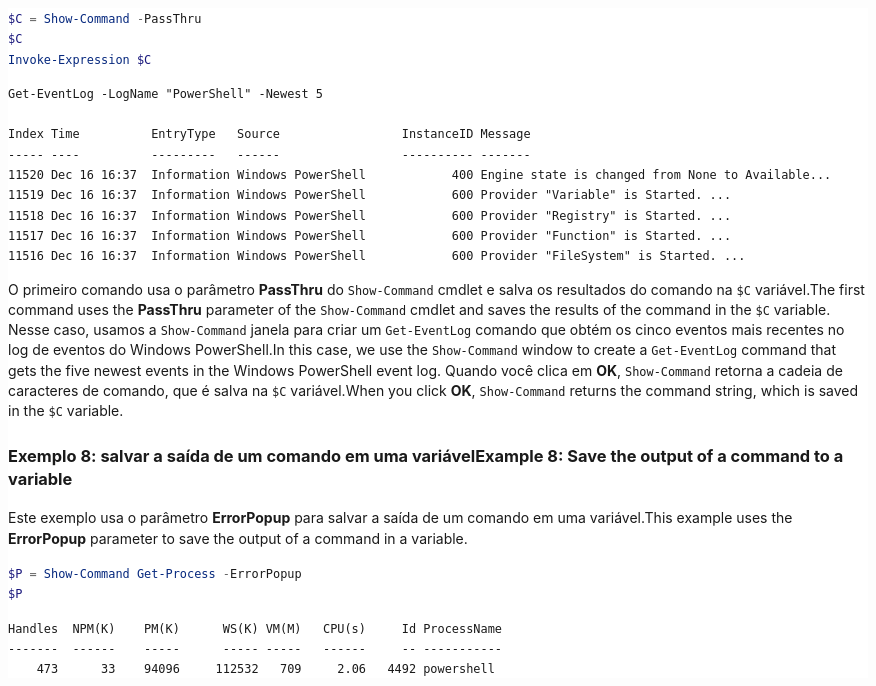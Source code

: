 ```powershell
$C = Show-Command -PassThru
$C
Invoke-Expression $C
```

```Output
Get-EventLog -LogName "PowerShell" -Newest 5

Index Time          EntryType   Source                 InstanceID Message
----- ----          ---------   ------                 ---------- -------
11520 Dec 16 16:37  Information Windows PowerShell            400 Engine state is changed from None to Available...
11519 Dec 16 16:37  Information Windows PowerShell            600 Provider "Variable" is Started. ...
11518 Dec 16 16:37  Information Windows PowerShell            600 Provider "Registry" is Started. ...
11517 Dec 16 16:37  Information Windows PowerShell            600 Provider "Function" is Started. ...
11516 Dec 16 16:37  Information Windows PowerShell            600 Provider "FileSystem" is Started. ...
```

<span data-ttu-id="5d2d4-156">O primeiro comando usa o parâmetro **PassThru** do `Show-Command` cmdlet e salva os resultados do comando na `$C` variável.</span><span class="sxs-lookup"><span data-stu-id="5d2d4-156">The first command uses the **PassThru** parameter of the `Show-Command` cmdlet and saves the results of the command in the `$C` variable.</span></span> <span data-ttu-id="5d2d4-157">Nesse caso, usamos a `Show-Command` janela para criar um `Get-EventLog` comando que obtém os cinco eventos mais recentes no log de eventos do Windows PowerShell.</span><span class="sxs-lookup"><span data-stu-id="5d2d4-157">In this case, we use the `Show-Command` window to create a `Get-EventLog` command that gets the five newest events in the Windows PowerShell event log.</span></span> <span data-ttu-id="5d2d4-158">Quando você clica em **OK**, `Show-Command` retorna a cadeia de caracteres de comando, que é salva na `$C` variável.</span><span class="sxs-lookup"><span data-stu-id="5d2d4-158">When you click **OK**, `Show-Command` returns the command string, which is saved in the `$C` variable.</span></span>

### <span data-ttu-id="5d2d4-159">Exemplo 8: salvar a saída de um comando em uma variável</span><span class="sxs-lookup"><span data-stu-id="5d2d4-159">Example 8: Save the output of a command to a variable</span></span>

<span data-ttu-id="5d2d4-160">Este exemplo usa o parâmetro **ErrorPopup** para salvar a saída de um comando em uma variável.</span><span class="sxs-lookup"><span data-stu-id="5d2d4-160">This example uses the **ErrorPopup** parameter to save the output of a command in a variable.</span></span>

```powershell
$P = Show-Command Get-Process -ErrorPopup
$P
```

```Output
Handles  NPM(K)    PM(K)      WS(K) VM(M)   CPU(s)     Id ProcessName
-------  ------    -----      ----- -----   ------     -- -----------
    473      33    94096     112532   709     2.06   4492 powershell
```

